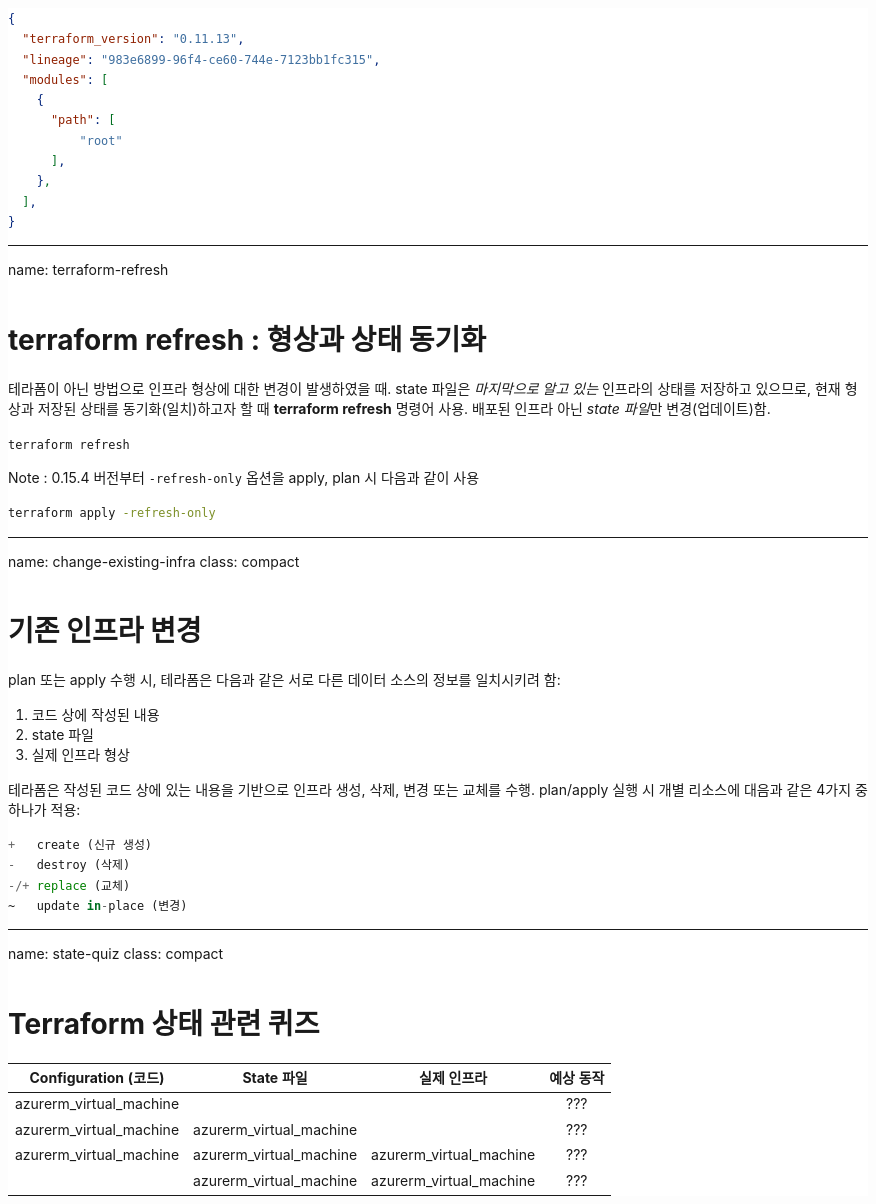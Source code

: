 ```json
{
  "terraform_version": "0.11.13",
  "lineage": "983e6899-96f4-ce60-744e-7123bb1fc315",
  "modules": [
    {
      "path": [
          "root"
      ],
    },
  ],
}
```

---
name: terraform-refresh
# terraform refresh : 형상과 상태 동기화
테라폼이 아닌 방법으로 인프라 형상에 대한 변경이 발생하였을 때.
state 파일은 *마지막으로 알고 있는* 인프라의 상태를 저장하고 있으므로, 현재 형상과 저장된 상태를 동기화(일치)하고자 할 때 **terraform refresh** 명령어 사용. 배포된 인프라 아닌 *state 파일*만 변경(업데이트)함. 

```bash
terraform refresh
```

Note : 0.15.4 버전부터 `-refresh-only` 옵션을 apply, plan 시 다음과 같이 사용
```bash
terraform apply -refresh-only
```


---
name: change-existing-infra
class: compact
# 기존 인프라 변경

plan 또는 apply 수행 시, 테라폼은 다음과 같은 서로 다른 데이터 소스의 정보를 일치시키려 함:

1.  코드 상에 작성된 내용
2.  state 파일
3.  실제 인프라 형상

테라폼은 작성된 코드 상에 있는 내용을 기반으로 인프라 생성, 삭제, 변경 또는 교체를 수행. plan/apply 실행 시 개별 리소스에 대음과 같은 4가지 중 하나가 적용:

```terraform
+   create (신규 생성)
-   destroy (삭제)
-/+ replace (교체)
~   update in-place (변경)
```

---
name: state-quiz
class: compact
# Terraform 상태 관련 퀴즈
| Configuration (코드)     | State 파일               | 실제 인프라                | 예상 동작   |
| ----------------------- | ----------------------- | ----------------------- |:---------:|
| azurerm_virtual_machine |                         |                         |    ???    |
| azurerm_virtual_machine | azurerm_virtual_machine |                         |    ???    |
| azurerm_virtual_machine | azurerm_virtual_machine | azurerm_virtual_machine |    ???    |
|                         | azurerm_virtual_machine | azurerm_virtual_machine |    ???    |